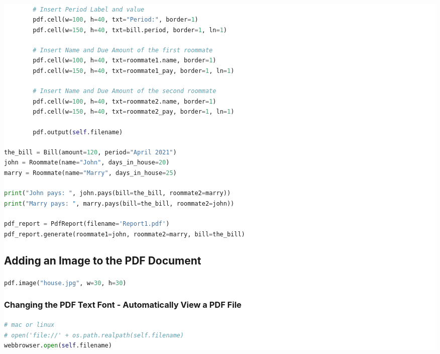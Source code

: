 ```python
        # Insert Period Label and value
        pdf.cell(w=100, h=40, txt="Period:", border=1)
        pdf.cell(w=150, h=40, txt=bill.period, border=1, ln=1)

        # Insert Name and Due Amount of the first roommate
        pdf.cell(w=100, h=40, txt=roommate1.name, border=1)
        pdf.cell(w=150, h=40, txt=roommate1_pay, border=1, ln=1)

        # Insert Name and Due Amount of the second roommate
        pdf.cell(w=100, h=40, txt=roommate2.name, border=1)
        pdf.cell(w=150, h=40, txt=roommate2_pay, border=1, ln=1)

        pdf.output(self.filename)

the_bill = Bill(amount=120, period="April 2021")
john = Roommate(name="John", days_in_house=20)
marry = Roommate(name="Marry", days_in_house=25)

print("John pays: ", john.pays(bill=the_bill, roommate2=marry))
print("Marry pays: ", marry.pays(bill=the_bill, roommate2=john))

pdf_report = PdfReport(filename='Report1.pdf')
pdf_report.generate(roommate1=john, roommate2=marry, bill=the_bill)
```

## Adding an Image to the PDF Document
```python
pdf.image("house.jpg", w=30, h=30)
```

### Changing the PDF Text Font - Automatically View a PDF File
```python
# mac or linux
# open('file://' + os.path.realpath(self.filename)
webbrowser.open(self.filename)
```


